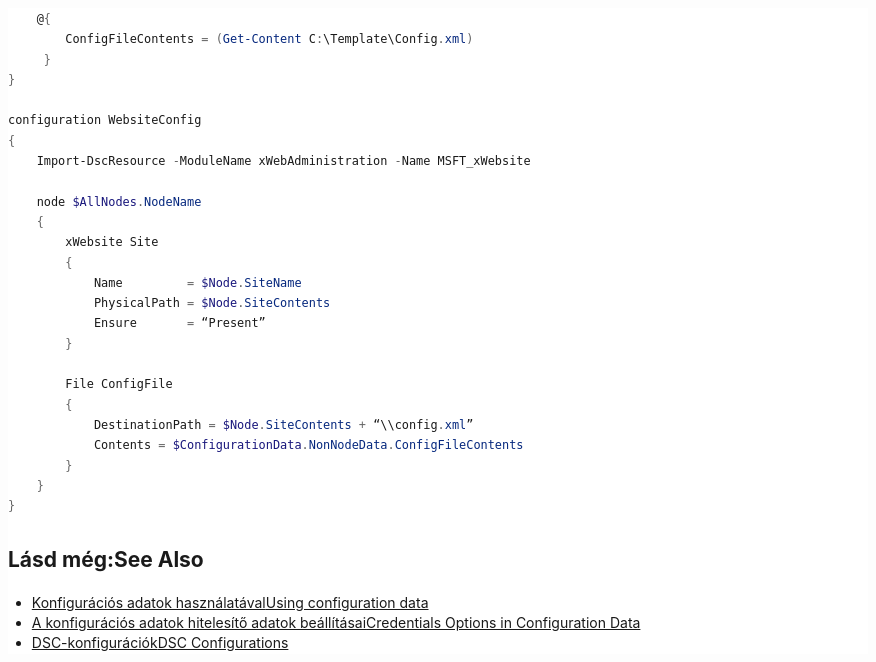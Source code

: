 ```powershell
    @{
        ConfigFileContents = (Get-Content C:\Template\Config.xml)
     }
}

configuration WebsiteConfig
{
    Import-DscResource -ModuleName xWebAdministration -Name MSFT_xWebsite

    node $AllNodes.NodeName
    {
        xWebsite Site
        {
            Name         = $Node.SiteName
            PhysicalPath = $Node.SiteContents
            Ensure       = “Present”
        }

        File ConfigFile
        {
            DestinationPath = $Node.SiteContents + “\\config.xml”
            Contents = $ConfigurationData.NonNodeData.ConfigFileContents
        }
    }
}
```


## <a name="see-also"></a><span data-ttu-id="b1a1d-143">Lásd még:</span><span class="sxs-lookup"><span data-stu-id="b1a1d-143">See Also</span></span>
- [<span data-ttu-id="b1a1d-144">Konfigurációs adatok használatával</span><span class="sxs-lookup"><span data-stu-id="b1a1d-144">Using configuration data</span></span>](configData.md)
- [<span data-ttu-id="b1a1d-145">A konfigurációs adatok hitelesítő adatok beállításai</span><span class="sxs-lookup"><span data-stu-id="b1a1d-145">Credentials Options in Configuration Data</span></span>](configDataCredentials.md)
- [<span data-ttu-id="b1a1d-146">DSC-konfigurációk</span><span class="sxs-lookup"><span data-stu-id="b1a1d-146">DSC Configurations</span></span>](configurations.md)
